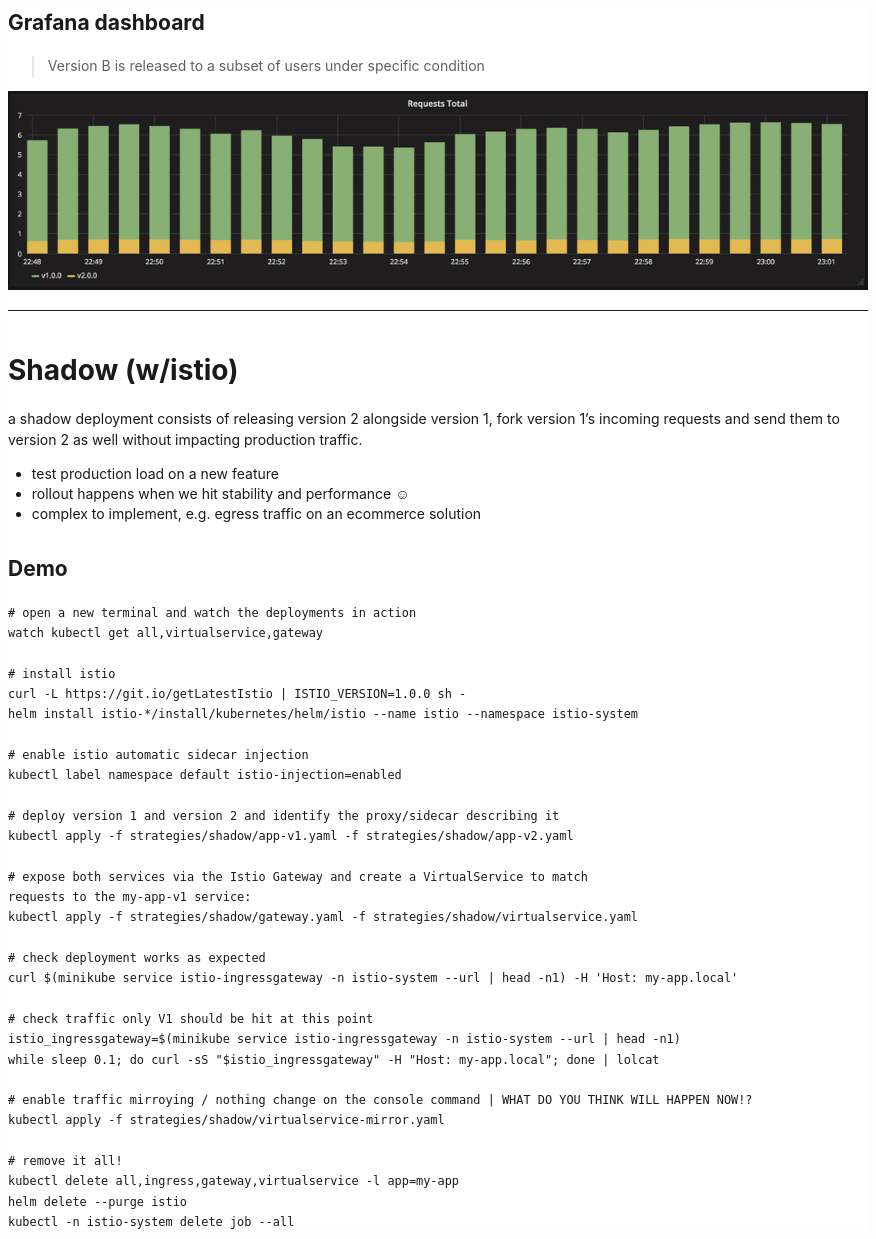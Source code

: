 ## Grafana dashboard

> Version B is released to a subset of users under specific condition

![](img/grafana/ab-testing.png)

---

Shadow (w/istio)
===

a shadow deployment consists of releasing version 2 alongside version 1, fork version 1’s incoming requests and send them to version 2 as well without impacting production traffic. 

- test production load on a new feature
- rollout happens when we hit stability and performance ☺️
- complex to implement, e.g. egress traffic on an ecommerce solution

## Demo

```ssh
# open a new terminal and watch the deployments in action
watch kubectl get all,virtualservice,gateway

# install istio
curl -L https://git.io/getLatestIstio | ISTIO_VERSION=1.0.0 sh -
helm install istio-*/install/kubernetes/helm/istio --name istio --namespace istio-system

# enable istio automatic sidecar injection
kubectl label namespace default istio-injection=enabled

# deploy version 1 and version 2 and identify the proxy/sidecar describing it
kubectl apply -f strategies/shadow/app-v1.yaml -f strategies/shadow/app-v2.yaml

# expose both services via the Istio Gateway and create a VirtualService to match
requests to the my-app-v1 service:
kubectl apply -f strategies/shadow/gateway.yaml -f strategies/shadow/virtualservice.yaml

# check deployment works as expected
curl $(minikube service istio-ingressgateway -n istio-system --url | head -n1) -H 'Host: my-app.local'

# check traffic only V1 should be hit at this point
istio_ingressgateway=$(minikube service istio-ingressgateway -n istio-system --url | head -n1)
while sleep 0.1; do curl -sS "$istio_ingressgateway" -H "Host: my-app.local"; done | lolcat

# enable traffic mirroying / nothing change on the console command | WHAT DO YOU THINK WILL HAPPEN NOW!?
kubectl apply -f strategies/shadow/virtualservice-mirror.yaml

# remove it all!
kubectl delete all,ingress,gateway,virtualservice -l app=my-app
helm delete --purge istio
kubectl -n istio-system delete job --all
```